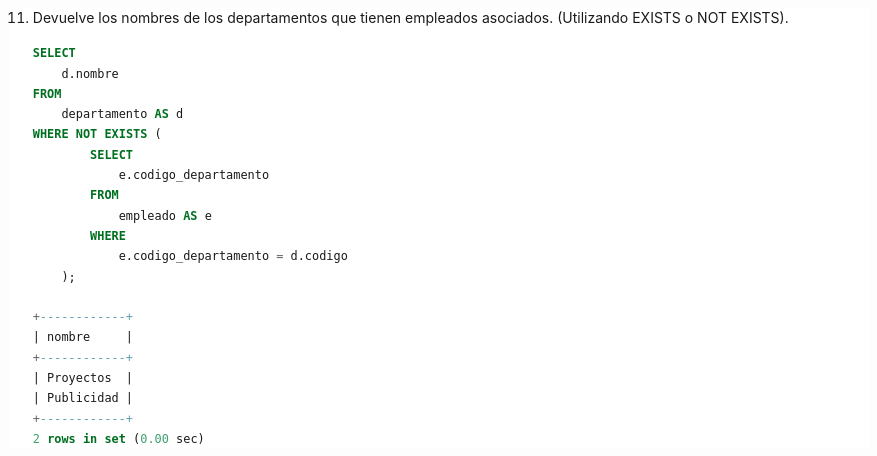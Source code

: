 11. Devuelve los nombres de los departamentos que tienen empleados
    asociados. (Utilizando EXISTS o NOT EXISTS).

    ````sql
    SELECT 
    	d.nombre
    FROM 
    	departamento AS d
    WHERE NOT EXISTS (
        	SELECT 
            	e.codigo_departamento
            FROM 
            	empleado AS e
        	WHERE
        		e.codigo_departamento = d.codigo
        );
        
    +------------+
    | nombre     |
    +------------+
    | Proyectos  |
    | Publicidad |
    +------------+
    2 rows in set (0.00 sec)
    ````

    